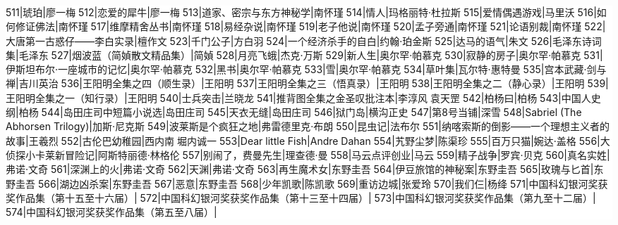 511|琥珀|廖一梅
512|恋爱的犀牛|廖一梅
513|道家、密宗与东方神秘学|南怀瑾
514|情人|玛格丽特·杜拉斯
515|爱情偶遇游戏|马里沃
516|如何修证佛法|南怀瑾
517|维摩精舍丛书|南怀瑾
518|易经杂说|南怀瑾
519|老子他说|南怀瑾
520|孟子旁通|南怀瑾
521|论语别裁|南怀瑾
522|大唐第一古惑仔——李白实录|檀作文
523|千门公子|方白羽
524|一个经济杀手的自白|约翰·珀金斯
525|达马的语气|朱文
526|毛泽东诗词集|毛泽东
527|烟波蓝（简媜散文精品集）|简媜
528|月亮飞蛾|杰克·万斯
529|新人生|奥尔罕·帕慕克
530|寂静的房子|奥尔罕·帕慕克
531|伊斯坦布尔·一座城市的记忆|奥尔罕·帕慕克
532|黑书|奥尔罕·帕慕克
533|雪|奥尔罕·帕慕克
534|草叶集|瓦尔特·惠特曼
535|宫本武藏·剑与禅|吉川英治
536|王阳明全集之四（顺生录）|王阳明
537|王阳明全集之三（悟真录）|王阳明
538|王阳明全集之二（静心录）|王阳明
539|王阳明全集之一（知行录）|王阳明
540|士兵突击|兰晓龙
541|推背图全集之金圣叹批注本|李淳风 袁天罡
542|柏杨曰|柏杨
543|中国人史纲|柏杨
544|岛田庄司中短篇小说选|岛田庄司
545|天衣无缝|岛田庄司
546|狱门岛|横沟正史
547|第8号当铺|深雪
548|Sabriel (The Abhorsen Trilogy)|加斯·尼克斯
549|波莱斯是个疯狂之地|弗雷德里克·布朗
550|昆虫记|法布尔
551|纳喀索斯的倒影——一个理想主义者的故事|王羲烈
552|古伦巴幼稚园|西内南 堀内诚一
553|Dear little Fish|Andre Dahan
554|艽野尘梦|陈渠珍
555|百万只猫|婉达·盖格
556|大侦探小卡莱新冒险记|阿斯特丽德·林格伦
557|别闹了，费曼先生|理查德·曼
558|马云点评创业|马云
559|精子战争|罗宾·贝克
560|真名实姓|弗诺·文奇
561|深渊上的火|弗诺·文奇
562|天渊|弗诺·文奇
563|再生魔术女|东野圭吾
564|伊豆旅馆的神秘案|东野圭吾
565|玫瑰与匕首|东野圭吾
566|湖边凶杀案|东野圭吾
567|恶意|东野圭吾
568|少年凯歌|陈凯歌
569|重访边城|张爱玲
570|我们仨|杨绛
571|中国科幻银河奖获奖作品集（第十五至十六届）|
572|中国科幻银河奖获奖作品集（第十三至十四届）|
573|中国科幻银河奖获奖作品集（第九至十二届）|
574|中国科幻银河奖获奖作品集（第五至八届）|